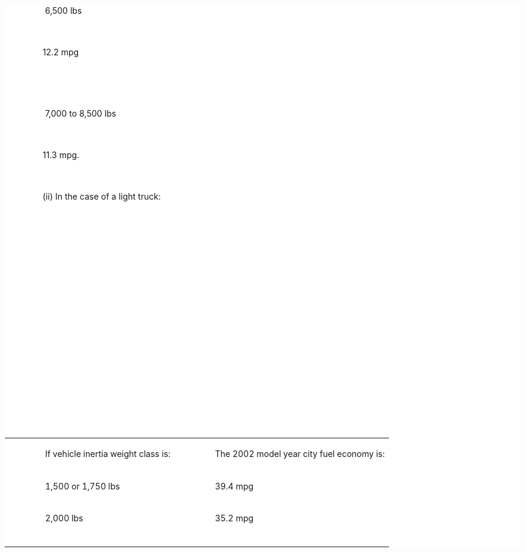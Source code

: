                  6,500 lbs  </td>

                    <td> 

                12.2 mpg  </td>

  </tr>

                  <tr>

                    <td> 

                 7,000 to 8,500 lbs  </td>

                    <td> 

                11.3 mpg.  </td>

  </tr>

                </table>

                (ii) In the case of a light truck:

<table>

                  <tr>

                    <td> 

                If vehicle inertia weight class is:  </td>

                    <td> 

                The 2002 model year city fuel economy is:  </td>

  </tr>

                  <tr>

                    <td> 

                1,500 or 1,750 lbs  </td>

                    <td> 

                39.4 mpg  </td>

  </tr>

                  <tr>

                    <td> 

                2,000 lbs  </td>

                    <td> 

                35.2 mpg  </td>

  </tr>

                  <tr>

                    <td> 
